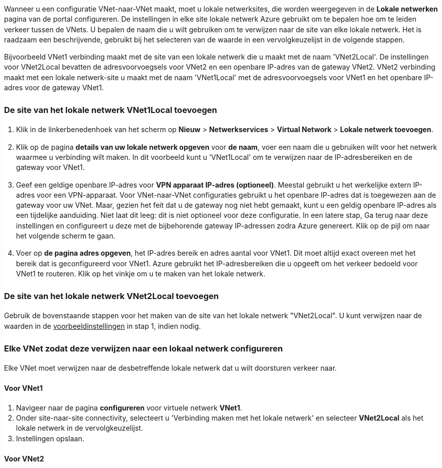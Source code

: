 Wanneer u een configuratie VNet-naar-VNet maakt, moet u lokale netwerksites, die worden weergegeven in de **Lokale netwerken** pagina van de portal configureren. De instellingen in elke site lokale netwerk Azure gebruikt om te bepalen hoe om te leiden verkeer tussen de VNets. U bepalen de naam die u wilt gebruiken om te verwijzen naar de site van elke lokale netwerk. Het is raadzaam een beschrijvende, gebruikt bij het selecteren van de waarde in een vervolgkeuzelijst in de volgende stappen.

Bijvoorbeeld VNet1 verbinding maakt met de site van een lokale netwerk die u maakt met de naam 'VNet2Local'. De instellingen voor VNet2Local bevatten de adresvoorvoegsels voor VNet2 en een openbare IP-adres van de gateway VNet2. VNet2 verbinding maakt met een lokale netwerk-site u maakt met de naam 'VNet1Local' met de adresvoorvoegsels voor VNet1 en het openbare IP-adres voor de gateway VNet1.

### <a name="localnet"></a>De site van het lokale netwerk VNet1Local toevoegen

1. Klik in de linkerbenedenhoek van het scherm op **Nieuw** > **Netwerkservices** > **Virtual Network** > **Lokale netwerk toevoegen**.

2. Klik op de pagina **details van uw lokale netwerk opgeven** voor **de naam**, voer een naam die u gebruiken wilt voor het netwerk waarmee u verbinding wilt maken. In dit voorbeeld kunt u 'VNet1Local' om te verwijzen naar de IP-adresbereiken en de gateway voor VNet1.

3. Geef een geldige openbare IP-adres voor **VPN apparaat IP-adres (optioneel)**. Meestal gebruikt u het werkelijke extern IP-adres voor een VPN-apparaat. Voor VNet-naar-VNet configuraties gebruikt u het openbare IP-adres dat is toegewezen aan de gateway voor uw VNet. Maar, gezien het feit dat u de gateway nog niet hebt gemaakt, kunt u een geldig openbare IP-adres als een tijdelijke aanduiding. Niet laat dit leeg: dit is niet optioneel voor deze configuratie. In een latere stap, Ga terug naar deze instellingen en configureert u deze met de bijbehorende gateway IP-adressen zodra Azure genereert. Klik op de pijl om naar het volgende scherm te gaan.

4. Voer op **de pagina adres opgeven**, het IP-adres bereik en adres aantal voor VNet1. Dit moet altijd exact overeen met het bereik dat is geconfigureerd voor VNet1. Azure gebruikt het IP-adresbereiken die u opgeeft om het verkeer bedoeld voor VNet1 te routeren. Klik op het vinkje om u te maken van het lokale netwerk.

### <a name="add-the-local-network-site-vnet2local"></a>De site van het lokale netwerk VNet2Local toevoegen

Gebruik de bovenstaande stappen voor het maken van de site van het lokale netwerk "VNet2Local". U kunt verwijzen naar de waarden in de [voorbeeldinstellingen](#step1) in stap 1, indien nodig.

### <a name="configure-each-vnet-to-point-to-a-local-network"></a>Elke VNet zodat deze verwijzen naar een lokaal netwerk configureren

Elke VNet moet verwijzen naar de desbetreffende lokale netwerk dat u wilt doorsturen verkeer naar. 

#### <a name="for-vnet1"></a>Voor VNet1

1. Navigeer naar de pagina **configureren** voor virtuele netwerk **VNet1**. 
2. Onder site-naar-site connectivity, selecteert u 'Verbinding maken met het lokale netwerk' en selecteer **VNet2Local** als het lokale netwerk in de vervolgkeuzelijst. 
3. Instellingen opslaan.

#### <a name="for-vnet2"></a>Voor VNet2
